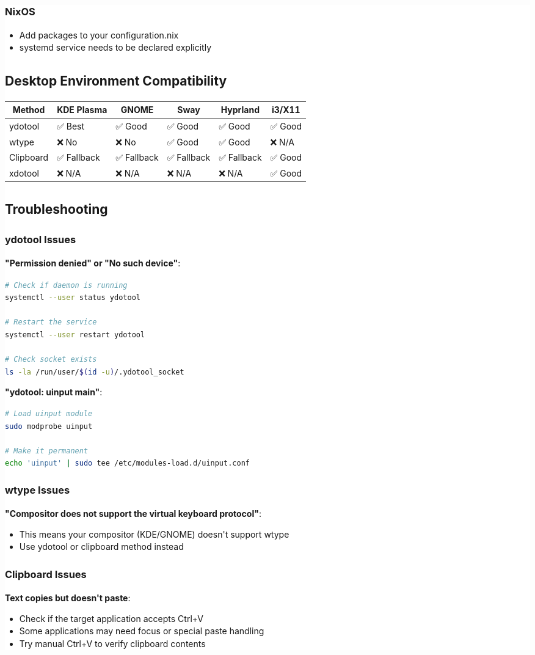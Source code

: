### NixOS
- Add packages to your configuration.nix
- systemd service needs to be declared explicitly

## Desktop Environment Compatibility

| Method | KDE Plasma | GNOME | Sway | Hyprland | i3/X11 |
|--------|------------|-------|------|----------|---------|
| ydotool | ✅ Best | ✅ Good | ✅ Good | ✅ Good | ✅ Good |
| wtype | ❌ No | ❌ No | ✅ Good | ✅ Good | ❌ N/A |
| Clipboard | ✅ Fallback | ✅ Fallback | ✅ Fallback | ✅ Fallback | ✅ Good |
| xdotool | ❌ N/A | ❌ N/A | ❌ N/A | ❌ N/A | ✅ Good |

## Troubleshooting

### ydotool Issues

**"Permission denied" or "No such device"**:
```bash
# Check if daemon is running
systemctl --user status ydotool

# Restart the service  
systemctl --user restart ydotool

# Check socket exists
ls -la /run/user/$(id -u)/.ydotool_socket
```

**"ydotool: uinput main"**:
```bash
# Load uinput module
sudo modprobe uinput

# Make it permanent
echo 'uinput' | sudo tee /etc/modules-load.d/uinput.conf
```

### wtype Issues

**"Compositor does not support the virtual keyboard protocol"**:
- This means your compositor (KDE/GNOME) doesn't support wtype
- Use ydotool or clipboard method instead

### Clipboard Issues

**Text copies but doesn't paste**:
- Check if the target application accepts Ctrl+V
- Some applications may need focus or special paste handling
- Try manual Ctrl+V to verify clipboard contents
